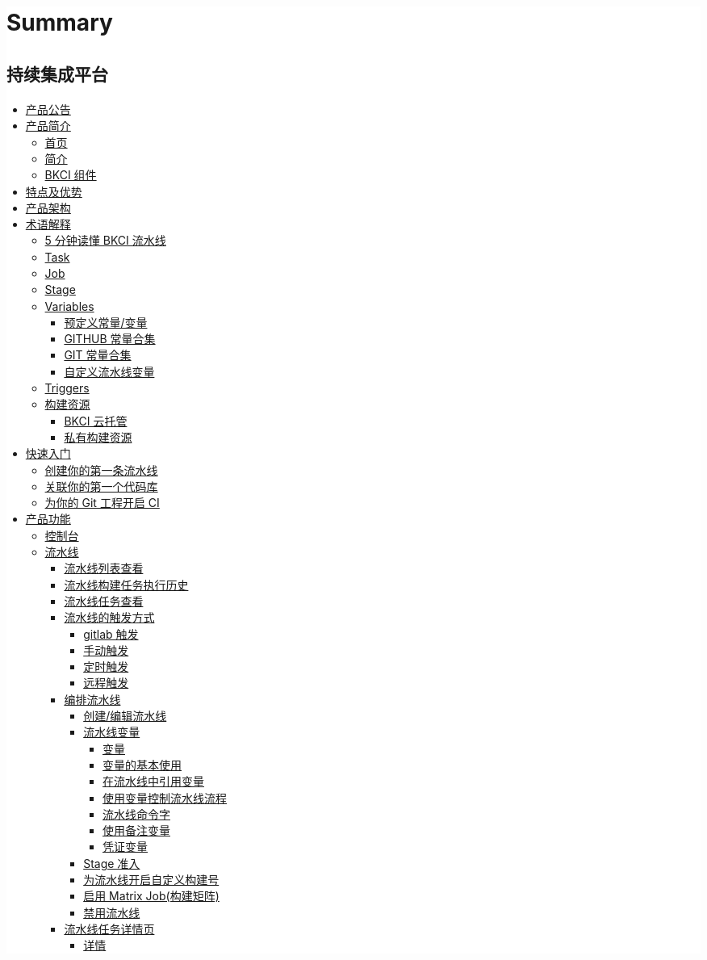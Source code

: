 # Summary

## 持续集成平台
* [产品公告](https://bk.tencent.com/s-mart/community/question/6458?type=article)
* [产品简介]()
    * [首页](UserGuide/intro/README.md)
    * [简介](UserGuide/intro/bkci.md)
    * [BKCI 组件](UserGuide/intro/terminology/components.md)
* [特点及优势](UserGuide/intro/others/Advantages.md)
* [产品架构](UserGuide/intro/others/Architecture.md)
* [术语解释]()
    * [5 分钟读懂 BKCI 流水线](UserGuide/intro/terminology/Learn-pipeline-in-5min.md)
    * [Task](UserGuide/intro/terminology/Task.md)
    * [Job](UserGuide/intro/terminology/Job.md)
    * [Stage](UserGuide/intro/terminology/Stage.md)
    * [Variables]()
        * [预定义常量/变量](UserGuide/intro/terminology/pre-define-var/README.md)
        * [GITHUB 常量合集](UserGuide/intro/terminology/pre-define-var/github.md)
        * [GIT 常量合集](UserGuide/intro/terminology/pre-define-var/git.md)
        * [自定义流水线变量](UserGuide/Services/Pipeline/pipeline-edit-guide/pipeline-variables/variables-custom.md)
    * [Triggers](UserGuide/intro/terminology/Triggers.md)
    * [构建资源]()
        * [BKCI 云托管](UserGuide/intro/terminology/Resources_hosted.md)
        * [私有构建资源](UserGuide/intro/terminology/Resources_self.md)
* [快速入门]()
    * [创建你的第一条流水线](UserGuide/Quickstarts/Create-your-first-pipeline.md)
    * [关联你的第一个代码库](UserGuide/Quickstarts/Link-your-first-repo.md)
    * [为你的 Git 工程开启 CI](UserGuide/Quickstarts/Enable-ci.md)
* [产品功能]()
    * [控制台](UserGuide/Services/Console/Console.md)
    * [流水线]()
        * [流水线列表查看](UserGuide/Services/Pipeline/pipeline-list.md)
        * [流水线构建任务执行历史](UserGuide/Services/Pipeline/pipeline-history.md)            
        * [流水线任务查看](UserGuide/Services/Pipeline/pipeline-build-detail/pipeline-detail.md)
        * [流水线的触发方式]()
            * [gitlab 触发](UserGuide/Services/Pipeline/pipeline-triggers/pipeline-trigger-gitlab.md)
            * [手动触发](UserGuide/Services/Pipeline/pipeline-triggers/pipeline-trigger-manual.md)
            * [定时触发](UserGuide/Services/Pipeline/pipeline-triggers/pipeline-trigger-timer.md)
            * [远程触发](UserGuide/Services/Pipeline/pipeline-triggers/pipeline-trigger-remote.md)
        * [编排流水线]()
            * [创建/编辑流水线](UserGuide/Services/Pipeline/pipeline-edit-guide/pipeline-edit.md)
            * [流水线变量]()
                * [变量](UserGuide/Services/Pipeline/pipeline-edit-guide/pipeline-variables/variables.md)
                * [变量的基本使用](UserGuide/Services/Pipeline/pipeline-edit-guide/pipeline-variables/pipeline-variables-shell-batch.md)
                * [在流水线中引用变量](UserGuide/Services/Pipeline/pipeline-edit-guide/pipeline-variables/variables-custom-use.md)
                * [使用变量控制流水线流程](UserGuide/Services/Pipeline/pipeline-edit-guide/pipeline-variables/pipeline-variables-flow-control.md)
                * [流水线命令字](UserGuide/Services/Pipeline/pipeline-edit-guide/pipeline-variables/pipeline-command.md)
                * [使用备注变量](UserGuide/Services/Pipeline/pipeline-edit-guide/pipeline-variables/pipeline-variables-remark.md)
                * [凭证变量](UserGuide/Services/Pipeline/pipeline-edit-guide/pipeline-variables/pipeline-variables-ticket.md)
            * [Stage 准入](UserGuide/Services/Pipeline/pipeline-edit-guide/gui.md)
            * [为流水线开启自定义构建号](UserGuide/Services/Pipeline/pipeline-edit-guide/alias-buildno.md)
            * [启用 Matrix Job(构建矩阵)](UserGuide/Services/Pipeline/pipeline-edit-guide/pipeline-matrix-job.md)
            * [禁用流水线](UserGuide/Services/Pipeline/pipeline-edit-guide/disable-pipeline.md)
        * [流水线任务详情页]()
            * [详情](UserGuide/Services/Pipeline/pipeline-build-detail/pipeline-detail.md)